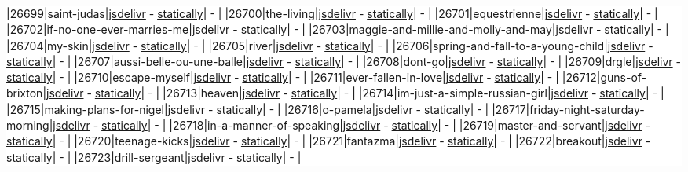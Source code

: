 |26699|saint-judas|[jsdelivr](https://cdn.jsdelivr.net/gh/dbchord/c1-1-3/25001-30000/26501-27000/saint-judas.webp) - [statically](https://cdn.statically.io/gh/dbchord/c1-1-3/i/25001-30000/26501-27000/saint-judas.webp)| - |
|26700|the-living|[jsdelivr](https://cdn.jsdelivr.net/gh/dbchord/c1-1-3/25001-30000/26501-27000/the-living.webp) - [statically](https://cdn.statically.io/gh/dbchord/c1-1-3/i/25001-30000/26501-27000/the-living.webp)| - |
|26701|equestrienne|[jsdelivr](https://cdn.jsdelivr.net/gh/dbchord/c1-1-3/25001-30000/26501-27000/equestrienne.webp) - [statically](https://cdn.statically.io/gh/dbchord/c1-1-3/i/25001-30000/26501-27000/equestrienne.webp)| - |
|26702|if-no-one-ever-marries-me|[jsdelivr](https://cdn.jsdelivr.net/gh/dbchord/c1-1-3/25001-30000/26501-27000/if-no-one-ever-marries-me.webp) - [statically](https://cdn.statically.io/gh/dbchord/c1-1-3/i/25001-30000/26501-27000/if-no-one-ever-marries-me.webp)| - |
|26703|maggie-and-millie-and-molly-and-may|[jsdelivr](https://cdn.jsdelivr.net/gh/dbchord/c1-1-3/25001-30000/26501-27000/maggie-and-millie-and-molly-and-may.webp) - [statically](https://cdn.statically.io/gh/dbchord/c1-1-3/i/25001-30000/26501-27000/maggie-and-millie-and-molly-and-may.webp)| - |
|26704|my-skin|[jsdelivr](https://cdn.jsdelivr.net/gh/dbchord/c1-1-3/25001-30000/26501-27000/my-skin.webp) - [statically](https://cdn.statically.io/gh/dbchord/c1-1-3/i/25001-30000/26501-27000/my-skin.webp)| - |
|26705|river|[jsdelivr](https://cdn.jsdelivr.net/gh/dbchord/c1-1-3/25001-30000/26501-27000/river.webp) - [statically](https://cdn.statically.io/gh/dbchord/c1-1-3/i/25001-30000/26501-27000/river.webp)| - |
|26706|spring-and-fall-to-a-young-child|[jsdelivr](https://cdn.jsdelivr.net/gh/dbchord/c1-1-3/25001-30000/26501-27000/spring-and-fall-to-a-young-child.webp) - [statically](https://cdn.statically.io/gh/dbchord/c1-1-3/i/25001-30000/26501-27000/spring-and-fall-to-a-young-child.webp)| - |
|26707|aussi-belle-ou-une-balle|[jsdelivr](https://cdn.jsdelivr.net/gh/dbchord/c1-1-3/25001-30000/26501-27000/aussi-belle-ou-une-balle.webp) - [statically](https://cdn.statically.io/gh/dbchord/c1-1-3/i/25001-30000/26501-27000/aussi-belle-ou-une-balle.webp)| - |
|26708|dont-go|[jsdelivr](https://cdn.jsdelivr.net/gh/dbchord/c1-1-3/25001-30000/26501-27000/dont-go.webp) - [statically](https://cdn.statically.io/gh/dbchord/c1-1-3/i/25001-30000/26501-27000/dont-go.webp)| - |
|26709|drgle|[jsdelivr](https://cdn.jsdelivr.net/gh/dbchord/c1-1-3/25001-30000/26501-27000/drgle.webp) - [statically](https://cdn.statically.io/gh/dbchord/c1-1-3/i/25001-30000/26501-27000/drgle.webp)| - |
|26710|escape-myself|[jsdelivr](https://cdn.jsdelivr.net/gh/dbchord/c1-1-3/25001-30000/26501-27000/escape-myself.webp) - [statically](https://cdn.statically.io/gh/dbchord/c1-1-3/i/25001-30000/26501-27000/escape-myself.webp)| - |
|26711|ever-fallen-in-love|[jsdelivr](https://cdn.jsdelivr.net/gh/dbchord/c1-1-3/25001-30000/26501-27000/ever-fallen-in-love.webp) - [statically](https://cdn.statically.io/gh/dbchord/c1-1-3/i/25001-30000/26501-27000/ever-fallen-in-love.webp)| - |
|26712|guns-of-brixton|[jsdelivr](https://cdn.jsdelivr.net/gh/dbchord/c1-1-3/25001-30000/26501-27000/guns-of-brixton.webp) - [statically](https://cdn.statically.io/gh/dbchord/c1-1-3/i/25001-30000/26501-27000/guns-of-brixton.webp)| - |
|26713|heaven|[jsdelivr](https://cdn.jsdelivr.net/gh/dbchord/c1-1-3/25001-30000/26501-27000/heaven.webp) - [statically](https://cdn.statically.io/gh/dbchord/c1-1-3/i/25001-30000/26501-27000/heaven.webp)| - |
|26714|im-just-a-simple-russian-girl|[jsdelivr](https://cdn.jsdelivr.net/gh/dbchord/c1-1-3/25001-30000/26501-27000/im-just-a-simple-russian-girl.webp) - [statically](https://cdn.statically.io/gh/dbchord/c1-1-3/i/25001-30000/26501-27000/im-just-a-simple-russian-girl.webp)| - |
|26715|making-plans-for-nigel|[jsdelivr](https://cdn.jsdelivr.net/gh/dbchord/c1-1-3/25001-30000/26501-27000/making-plans-for-nigel.webp) - [statically](https://cdn.statically.io/gh/dbchord/c1-1-3/i/25001-30000/26501-27000/making-plans-for-nigel.webp)| - |
|26716|o-pamela|[jsdelivr](https://cdn.jsdelivr.net/gh/dbchord/c1-1-3/25001-30000/26501-27000/o-pamela.webp) - [statically](https://cdn.statically.io/gh/dbchord/c1-1-3/i/25001-30000/26501-27000/o-pamela.webp)| - |
|26717|friday-night-saturday-morning|[jsdelivr](https://cdn.jsdelivr.net/gh/dbchord/c1-1-3/25001-30000/26501-27000/friday-night-saturday-morning.webp) - [statically](https://cdn.statically.io/gh/dbchord/c1-1-3/i/25001-30000/26501-27000/friday-night-saturday-morning.webp)| - |
|26718|in-a-manner-of-speaking|[jsdelivr](https://cdn.jsdelivr.net/gh/dbchord/c1-1-3/25001-30000/26501-27000/in-a-manner-of-speaking.webp) - [statically](https://cdn.statically.io/gh/dbchord/c1-1-3/i/25001-30000/26501-27000/in-a-manner-of-speaking.webp)| - |
|26719|master-and-servant|[jsdelivr](https://cdn.jsdelivr.net/gh/dbchord/c1-1-3/25001-30000/26501-27000/master-and-servant.webp) - [statically](https://cdn.statically.io/gh/dbchord/c1-1-3/i/25001-30000/26501-27000/master-and-servant.webp)| - |
|26720|teenage-kicks|[jsdelivr](https://cdn.jsdelivr.net/gh/dbchord/c1-1-3/25001-30000/26501-27000/teenage-kicks.webp) - [statically](https://cdn.statically.io/gh/dbchord/c1-1-3/i/25001-30000/26501-27000/teenage-kicks.webp)| - |
|26721|fantazma|[jsdelivr](https://cdn.jsdelivr.net/gh/dbchord/c1-1-3/25001-30000/26501-27000/fantazma.webp) - [statically](https://cdn.statically.io/gh/dbchord/c1-1-3/i/25001-30000/26501-27000/fantazma.webp)| - |
|26722|breakout|[jsdelivr](https://cdn.jsdelivr.net/gh/dbchord/c1-1-3/25001-30000/26501-27000/breakout.webp) - [statically](https://cdn.statically.io/gh/dbchord/c1-1-3/i/25001-30000/26501-27000/breakout.webp)| - |
|26723|drill-sergeant|[jsdelivr](https://cdn.jsdelivr.net/gh/dbchord/c1-1-3/25001-30000/26501-27000/drill-sergeant.webp) - [statically](https://cdn.statically.io/gh/dbchord/c1-1-3/i/25001-30000/26501-27000/drill-sergeant.webp)| - |